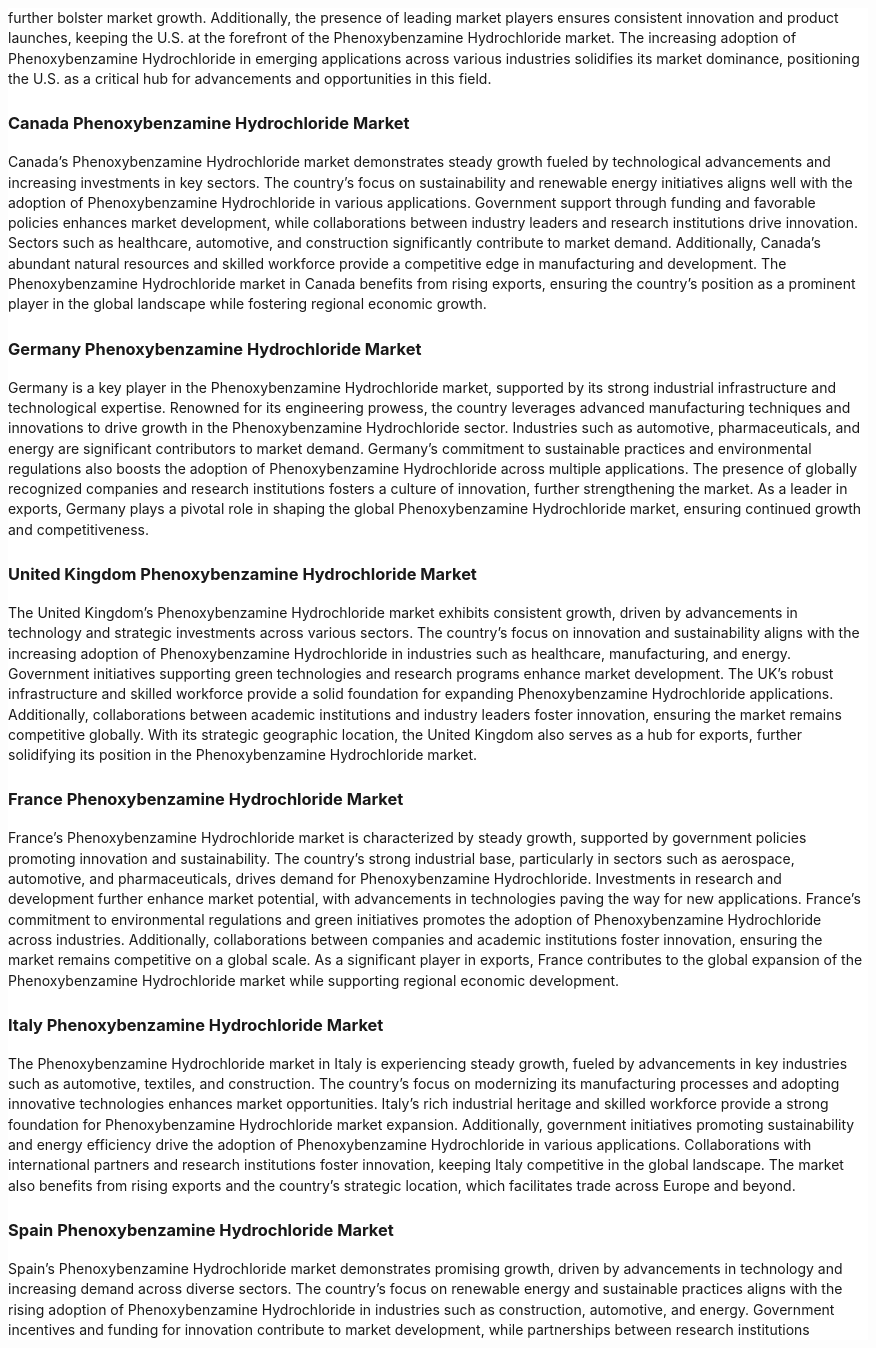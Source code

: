further bolster market growth. Additionally, the presence of leading market players ensures consistent innovation and product launches, keeping the U.S. at the forefront of the Phenoxybenzamine Hydrochloride market. The increasing adoption of Phenoxybenzamine Hydrochloride in emerging applications across various industries solidifies its market dominance, positioning the U.S. as a critical hub for advancements and opportunities in this field.</p><h3>Canada Phenoxybenzamine Hydrochloride Market</h3><p>Canada&rsquo;s Phenoxybenzamine Hydrochloride market demonstrates steady growth fueled by technological advancements and increasing investments in key sectors. The country&rsquo;s focus on sustainability and renewable energy initiatives aligns well with the adoption of Phenoxybenzamine Hydrochloride in various applications. Government support through funding and favorable policies enhances market development, while collaborations between industry leaders and research institutions drive innovation. Sectors such as healthcare, automotive, and construction significantly contribute to market demand. Additionally, Canada&rsquo;s abundant natural resources and skilled workforce provide a competitive edge in manufacturing and development. The Phenoxybenzamine Hydrochloride market in Canada benefits from rising exports, ensuring the country&rsquo;s position as a prominent player in the global landscape while fostering regional economic growth.</p><h3>Germany Phenoxybenzamine Hydrochloride Market</h3><p>Germany is a key player in the Phenoxybenzamine Hydrochloride market, supported by its strong industrial infrastructure and technological expertise. Renowned for its engineering prowess, the country leverages advanced manufacturing techniques and innovations to drive growth in the Phenoxybenzamine Hydrochloride sector. Industries such as automotive, pharmaceuticals, and energy are significant contributors to market demand. Germany&rsquo;s commitment to sustainable practices and environmental regulations also boosts the adoption of Phenoxybenzamine Hydrochloride across multiple applications. The presence of globally recognized companies and research institutions fosters a culture of innovation, further strengthening the market. As a leader in exports, Germany plays a pivotal role in shaping the global Phenoxybenzamine Hydrochloride market, ensuring continued growth and competitiveness.</p><h3>United Kingdom Phenoxybenzamine Hydrochloride Market</h3><p>The United Kingdom&rsquo;s Phenoxybenzamine Hydrochloride market exhibits consistent growth, driven by advancements in technology and strategic investments across various sectors. The country&rsquo;s focus on innovation and sustainability aligns with the increasing adoption of Phenoxybenzamine Hydrochloride in industries such as healthcare, manufacturing, and energy. Government initiatives supporting green technologies and research programs enhance market development. The UK&rsquo;s robust infrastructure and skilled workforce provide a solid foundation for expanding Phenoxybenzamine Hydrochloride applications. Additionally, collaborations between academic institutions and industry leaders foster innovation, ensuring the market remains competitive globally. With its strategic geographic location, the United Kingdom also serves as a hub for exports, further solidifying its position in the Phenoxybenzamine Hydrochloride market.</p><h3>France Phenoxybenzamine Hydrochloride Market</h3><p>France&rsquo;s Phenoxybenzamine Hydrochloride market is characterized by steady growth, supported by government policies promoting innovation and sustainability. The country&rsquo;s strong industrial base, particularly in sectors such as aerospace, automotive, and pharmaceuticals, drives demand for Phenoxybenzamine Hydrochloride. Investments in research and development further enhance market potential, with advancements in technologies paving the way for new applications. France&rsquo;s commitment to environmental regulations and green initiatives promotes the adoption of Phenoxybenzamine Hydrochloride across industries. Additionally, collaborations between companies and academic institutions foster innovation, ensuring the market remains competitive on a global scale. As a significant player in exports, France contributes to the global expansion of the Phenoxybenzamine Hydrochloride market while supporting regional economic development.</p><h3>Italy Phenoxybenzamine Hydrochloride Market</h3><p>The Phenoxybenzamine Hydrochloride market in Italy is experiencing steady growth, fueled by advancements in key industries such as automotive, textiles, and construction. The country&rsquo;s focus on modernizing its manufacturing processes and adopting innovative technologies enhances market opportunities. Italy&rsquo;s rich industrial heritage and skilled workforce provide a strong foundation for Phenoxybenzamine Hydrochloride market expansion. Additionally, government initiatives promoting sustainability and energy efficiency drive the adoption of Phenoxybenzamine Hydrochloride in various applications. Collaborations with international partners and research institutions foster innovation, keeping Italy competitive in the global landscape. The market also benefits from rising exports and the country&rsquo;s strategic location, which facilitates trade across Europe and beyond.</p><h3>Spain Phenoxybenzamine Hydrochloride Market</h3><p>Spain&rsquo;s Phenoxybenzamine Hydrochloride market demonstrates promising growth, driven by advancements in technology and increasing demand across diverse sectors. The country&rsquo;s focus on renewable energy and sustainable practices aligns with the rising adoption of Phenoxybenzamine Hydrochloride in industries such as construction, automotive, and energy. Government incentives and funding for innovation contribute to market development, while partnerships between research institutions